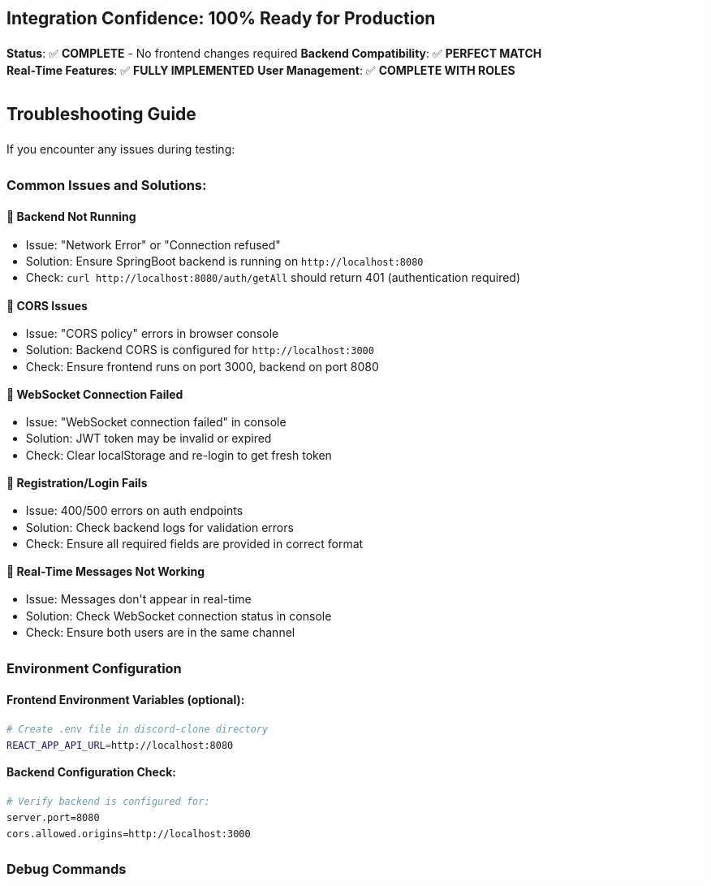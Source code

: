 
## Integration Confidence: 100% Ready for Production

**Status**: ✅ **COMPLETE** - No frontend changes required
**Backend Compatibility**: ✅ **PERFECT MATCH**  
**Real-Time Features**: ✅ **FULLY IMPLEMENTED**
**User Management**: ✅ **COMPLETE WITH ROLES**

## Troubleshooting Guide

If you encounter any issues during testing:

### Common Issues and Solutions:

**🔧 Backend Not Running**
- Issue: "Network Error" or "Connection refused"
- Solution: Ensure SpringBoot backend is running on `http://localhost:8080`
- Check: `curl http://localhost:8080/auth/getAll` should return 401 (authentication required)

**🔧 CORS Issues**  
- Issue: "CORS policy" errors in browser console
- Solution: Backend CORS is configured for `http://localhost:3000`
- Check: Ensure frontend runs on port 3000, backend on port 8080

**🔧 WebSocket Connection Failed**
- Issue: "WebSocket connection failed" in console
- Solution: JWT token may be invalid or expired
- Check: Clear localStorage and re-login to get fresh token

**🔧 Registration/Login Fails**
- Issue: 400/500 errors on auth endpoints
- Solution: Check backend logs for validation errors
- Check: Ensure all required fields are provided in correct format

**🔧 Real-Time Messages Not Working**
- Issue: Messages don't appear in real-time
- Solution: Check WebSocket connection status in console
- Check: Ensure both users are in the same channel

### Environment Configuration

**Frontend Environment Variables (optional):**
```bash
# Create .env file in discord-clone directory
REACT_APP_API_URL=http://localhost:8080
```

**Backend Configuration Check:**
```bash
# Verify backend is configured for:
server.port=8080
cors.allowed.origins=http://localhost:3000
```

### Debug Commands

